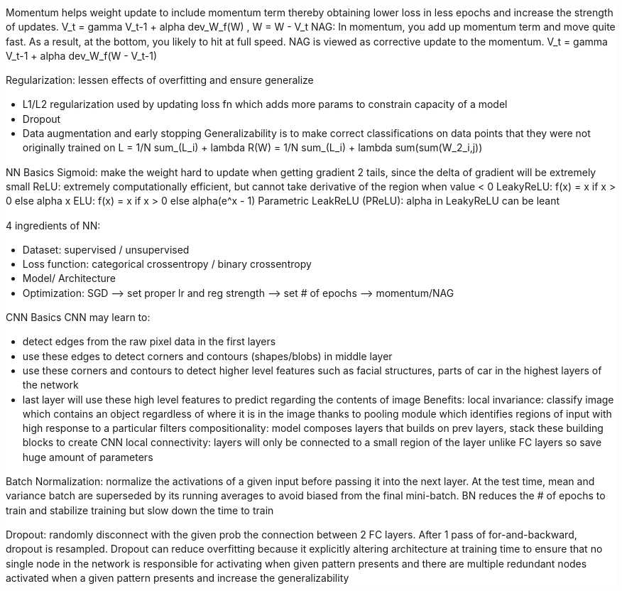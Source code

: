 Momentum helps weight update to include momentum term thereby obtaining lower loss in less epochs and increase the strength of updates. V_t = gamma V_t-1 + alpha dev_W_f(W)  ,  W = W - V_t
NAG: In momentum, you add up momentum term and move quite fast. As a result, at the bottom, you likely to hit at full speed. NAG is viewed as corrective update to the momentum. V_t = gamma V_t-1 + alpha dev_W_f(W - V_t-1)

Regularization: lessen effects of overfitting and ensure generalize
- L1/L2 regularization used by updating loss fn which adds more params to constrain capacity of a model
- Dropout
- Data augmentation and early stopping
Generalizability is to make correct classifications on data points that they were not originally trained on
L = 1/N sum_(L_i) + lambda R(W) = 1/N sum_(L_i) + lambda sum(sum(W_2_i,j))

NN Basics
Sigmoid: make the weight hard to update when getting gradient 2 tails, since the delta of gradient will be extremely small
ReLU: extremely computationally efficient, but cannot take derivative of the region when value < 0
LeakyReLU: f(x) = x if x > 0 else alpha x
ELU: f(x) = x if x > 0 else alpha(e^x - 1)
Parametric LeakReLU (PReLU): alpha in LeakyReLU can be leant

4 ingredients of NN:
- Dataset: supervised / unsupervised
- Loss function: categorical crossentropy / binary crossentropy
- Model/ Architecture
- Optimization: SGD --> set proper lr and reg strength --> set # of epochs --> momentum/NAG

CNN Basics
CNN may learn to:
- detect edges from the raw pixel data in the first layers
- use these edges to detect corners and contours (shapes/blobs) in middle layer
- use these corners and contours to detect higher level features such as facial structures, parts of car in the highest layers of the network
- last layer will use these high level features to predict regarding the contents of image
Benefits:
local invariance: classify image which contains an object regardless of where it is in the image thanks to pooling module which identifies regions of input with high response to a particular filters
compositionality: model composes layers that builds on prev layers, stack these building blocks to create CNN
local connectivity: layers will only be connected to a small region of the layer unlike FC layers so save huge amount of parameters

Batch Normalization: normalize the activations of a given input before passing it into the next layer. At the test time, mean and variance batch are superseded by its running averages to avoid biased from the final mini-batch. BN reduces the # of epochs to train and stabilize training but slow down the time to train

Dropout: randomly disconnect with the given prob the connection between 2 FC layers. After 1 pass of for-and-backward, dropout is resampled. Dropout can reduce overfitting because it explicitly altering architecture at training time to ensure that no single node in the network is responsible for activating when given pattern presents and there are multiple redundant nodes activated when a given pattern presents and increase the generalizability
